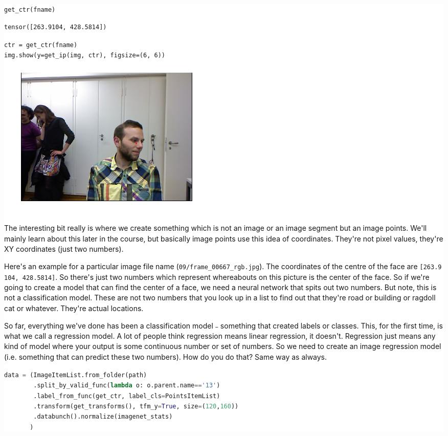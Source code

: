 ```
get_ctr(fname)
```

```
tensor([263.9104, 428.5814])
```

```
ctr = get_ctr(fname)
img.show(y=get_ip(img, ctr), figsize=(6, 6))
```

![](lesson3/b1.png)

The interesting bit really is where we create something which is not an image or an image segment but an image points. We'll mainly learn about this later in the course, but basically image points use this idea of coordinates. They're not pixel values, they're XY coordinates (just two numbers).

Here's an example for a particular image file name (`09/frame_00667_rgb.jpg`). The coordinates of the centre of the face are `[263.9104, 428.5814]`. So there's just two numbers which represent whereabouts on this picture is the center of the face. So if we're going to create a model that can find the center of a face, we need a neural network that spits out two numbers. But note, this is not a classification model. These are not two numbers that you look up in a list to find out that they're road or building or ragdoll cat or whatever. They're actual locations.

So far, everything we've done has been a classification model﹣something that created labels or classes. This, for the first time, is what we call a regression model. A lot of people think regression means linear regression, it doesn't. Regression just means any kind of model where your output is some continuous number or set of numbers. So we need to create an image regression model (i.e. something that can predict these two numbers). How do you do that? Same way as always.

```python
data = (ImageItemList.from_folder(path)
        .split_by_valid_func(lambda o: o.parent.name=='13')
        .label_from_func(get_ctr, label_cls=PointsItemList)
        .transform(get_transforms(), tfm_y=True, size=(120,160))
        .databunch().normalize(imagenet_stats)
       )
```
